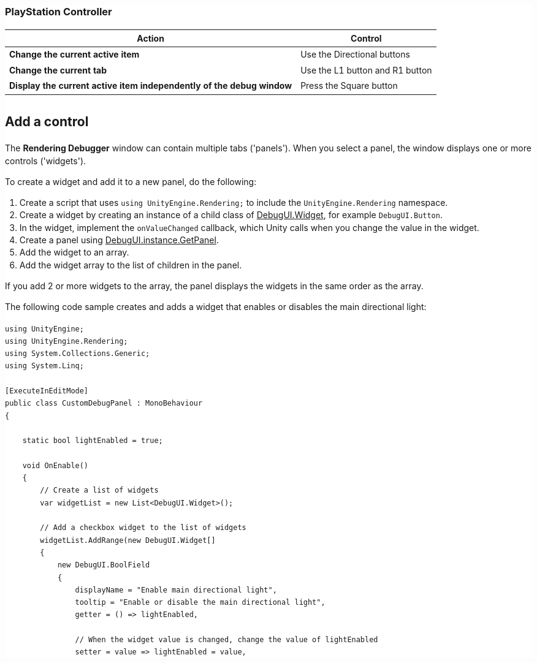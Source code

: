 ### PlayStation Controller

| Action                                             | Control                                                                                   |
|----------------------------------------------------|-------------------------------------------------------------------------------------------|
| **Change the current active item**                 | Use the Directional buttons                                                               |
| **Change the current tab**                         | Use the L1 button and R1 button                                                           |
| **Display the current active item independently of the debug window** | Press the Square button                                                                   |


## Add a control

The **Rendering Debugger** window can contain multiple tabs ('panels'). When you select a panel, the window displays one or more controls ('widgets').

To create a widget and add it to a new panel, do the following:

1. Create a script that uses `using UnityEngine.Rendering;` to include the `UnityEngine.Rendering` namespace.
2. Create a widget by creating an instance of a child class of [DebugUI.Widget](../api/UnityEngine.Rendering.DebugUI.Widget.html), for example `DebugUI.Button`.
3. In the widget, implement the `onValueChanged` callback, which Unity calls when you change the value in the widget.
4. Create a panel using [DebugUI.instance.GetPanel](../api/UnityEngine.Rendering.DebugManager.html#UnityEngine_Rendering_DebugManager_GetPanel_System_String_System_Boolean_System_Int32_System_Boolean_).
5. Add the widget to an array.
6. Add the widget array to the list of children in the panel.

If you add 2 or more widgets to the array, the panel displays the widgets in the same order as the array.

The following code sample creates and adds a widget that enables or disables the main directional light:

```
using UnityEngine;
using UnityEngine.Rendering;
using System.Collections.Generic;
using System.Linq;

[ExecuteInEditMode]
public class CustomDebugPanel : MonoBehaviour
{

    static bool lightEnabled = true;

    void OnEnable()
    {
        // Create a list of widgets
        var widgetList = new List<DebugUI.Widget>();

        // Add a checkbox widget to the list of widgets
        widgetList.AddRange(new DebugUI.Widget[]
        {
            new DebugUI.BoolField
            {
                displayName = "Enable main directional light",
                tooltip = "Enable or disable the main directional light",
                getter = () => lightEnabled,

                // When the widget value is changed, change the value of lightEnabled
                setter = value => lightEnabled = value,

```